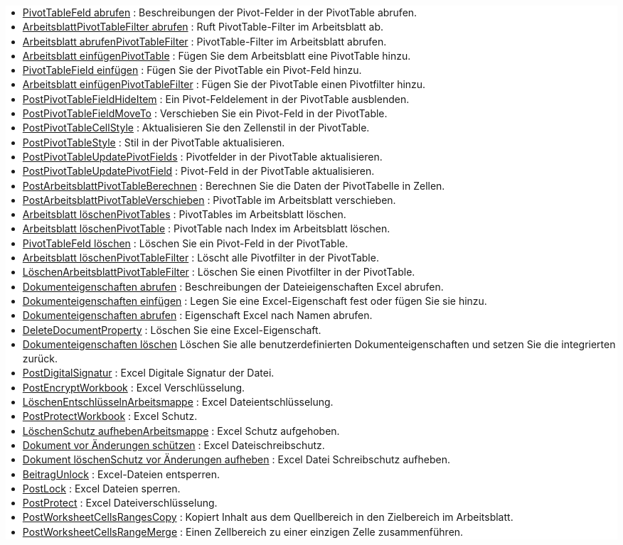 - [PivotTableFeld abrufen](operation/getpivottablefield) : Beschreibungen der Pivot-Felder in der PivotTable abrufen.
- [ArbeitsblattPivotTableFilter abrufen](operation/getworksheetpivottablefilters) : Ruft PivotTable-Filter im Arbeitsblatt ab.
- [Arbeitsblatt abrufenPivotTableFilter](operation/getworksheetpivottablefilter) : PivotTable-Filter im Arbeitsblatt abrufen.
- [Arbeitsblatt einfügenPivotTable](operation/putworksheetpivottable) : Fügen Sie dem Arbeitsblatt eine PivotTable hinzu.
- [PivotTableField einfügen](operation/putpivottablefield) : Fügen Sie der PivotTable ein Pivot-Feld hinzu.
- [Arbeitsblatt einfügenPivotTableFilter](operation/putworksheetpivottablefilter) : Fügen Sie der PivotTable einen Pivotfilter hinzu.
- [PostPivotTableFieldHideItem](operation/postpivottablefieldhideitem) : Ein Pivot-Feldelement in der PivotTable ausblenden.
- [PostPivotTableFieldMoveTo](operation/postpivottablefieldmoveto) : Verschieben Sie ein Pivot-Feld in der PivotTable.
- [PostPivotTableCellStyle](operation/postpivottablecellstyle) : Aktualisieren Sie den Zellenstil in der PivotTable.
- [PostPivotTableStyle](operation/postpivottablestyle) : Stil in der PivotTable aktualisieren.
- [PostPivotTableUpdatePivotFields](operation/postpivottableupdatepivotfields) : Pivotfelder in der PivotTable aktualisieren.
- [PostPivotTableUpdatePivotField](operation/postpivottableupdatepivotfield) : Pivot-Feld in der PivotTable aktualisieren.
- [PostArbeitsblattPivotTableBerechnen](operation/postworksheetpivottablecalculate) : Berechnen Sie die Daten der PivotTabelle in Zellen.
- [PostArbeitsblattPivotTableVerschieben](operation/postworksheetpivottablemove) : PivotTable im Arbeitsblatt verschieben.
- [Arbeitsblatt löschenPivotTables](operation/deleteworksheetpivottables) : PivotTables im Arbeitsblatt löschen.
- [Arbeitsblatt löschenPivotTable](operation/deleteworksheetpivottable) : PivotTable nach Index im Arbeitsblatt löschen.
- [PivotTableFeld löschen](operation/deletepivottablefield) : Löschen Sie ein Pivot-Feld in der PivotTable.
- [Arbeitsblatt löschenPivotTableFilter](operation/deleteworksheetpivottablefilters) : Löscht alle Pivotfilter in der PivotTable.
- [LöschenArbeitsblattPivotTableFilter](operation/deleteworksheetpivottablefilter) : Löschen Sie einen Pivotfilter in der PivotTable.
- [Dokumenteigenschaften abrufen](operation/getdocumentproperties) : Beschreibungen der Dateieigenschaften Excel abrufen.
- [Dokumenteigenschaften einfügen](operation/putdocumentproperty) : Legen Sie eine Excel-Eigenschaft fest oder fügen Sie sie hinzu.
- [Dokumenteigenschaften abrufen](operation/getdocumentproperty) : Eigenschaft Excel nach Namen abrufen.
- [DeleteDocumentProperty](operation/deletedocumentproperty) : Löschen Sie eine Excel-Eigenschaft.
- [Dokumenteigenschaften löschen](operation/deletedocumentproperties) Löschen Sie alle benutzerdefinierten Dokumenteigenschaften und setzen Sie die integrierten zurück.
- [PostDigitalSignatur](operation/postdigitalsignature) : Excel Digitale Signatur der Datei.
- [PostEncryptWorkbook](operation/postencryptworkbook) : Excel Verschlüsselung.
- [LöschenEntschlüsselnArbeitsmappe](operation/deletedecryptworkbook) : Excel Dateientschlüsselung.
- [PostProtectWorkbook](operation/postprotectworkbook) : Excel Schutz.
- [LöschenSchutz aufhebenArbeitsmappe](operation/deleteunprotectworkbook) : Excel Schutz aufgehoben.
- [Dokument vor Änderungen schützen](operation/putdocumentprotectfromchanges) : Excel Dateischreibschutz.
- [Dokument löschenSchutz vor Änderungen aufheben](operation/deletedocumentunprotectfromchanges) : Excel Datei Schreibschutz aufheben.
- [BeitragUnlock](operation/postunlock) : Excel-Dateien entsperren.
- [PostLock](operation/postlock) : Excel Dateien sperren.
- [PostProtect](operation/postprotect) : Excel Dateiverschlüsselung.
- [PostWorksheetCellsRangesCopy](operation/postworksheetcellsrangescopy) : Kopiert Inhalt aus dem Quellbereich in den Zielbereich im Arbeitsblatt.
- [PostWorksheetCellsRangeMerge](operation/postworksheetcellsrangemerge) : Einen Zellbereich zu einer einzigen Zelle zusammenführen.
